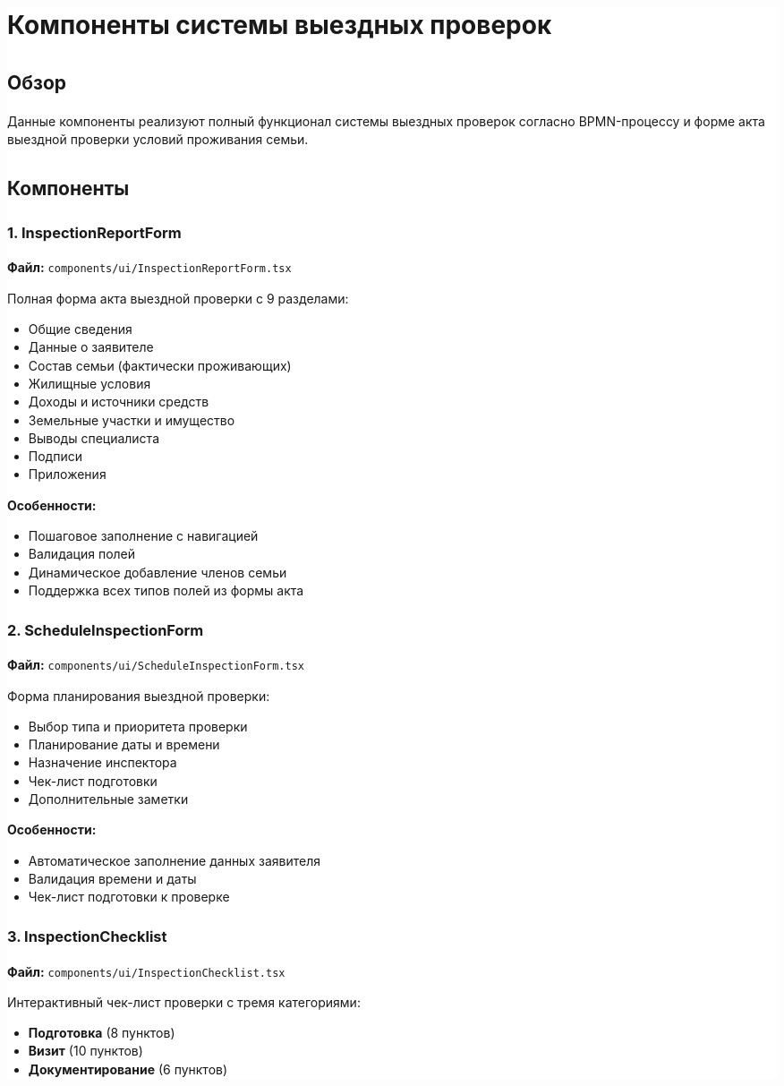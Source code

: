 # Компоненты системы выездных проверок

## Обзор

Данные компоненты реализуют полный функционал системы выездных проверок согласно BPMN-процессу и форме акта выездной проверки условий проживания семьи.

## Компоненты

### 1. InspectionReportForm
**Файл:** `components/ui/InspectionReportForm.tsx`

Полная форма акта выездной проверки с 9 разделами:
- Общие сведения
- Данные о заявителе  
- Состав семьи (фактически проживающих)
- Жилищные условия
- Доходы и источники средств
- Земельные участки и имущество
- Выводы специалиста
- Подписи
- Приложения

**Особенности:**
- Пошаговое заполнение с навигацией
- Валидация полей
- Динамическое добавление членов семьи
- Поддержка всех типов полей из формы акта

### 2. ScheduleInspectionForm
**Файл:** `components/ui/ScheduleInspectionForm.tsx`

Форма планирования выездной проверки:
- Выбор типа и приоритета проверки
- Планирование даты и времени
- Назначение инспектора
- Чек-лист подготовки
- Дополнительные заметки

**Особенности:**
- Автоматическое заполнение данных заявителя
- Валидация времени и даты
- Чек-лист подготовки к проверке

### 3. InspectionChecklist
**Файл:** `components/ui/InspectionChecklist.tsx`

Интерактивный чек-лист проверки с тремя категориями:
- **Подготовка** (8 пунктов)
- **Визит** (10 пунктов)  
- **Документирование** (6 пунктов)
